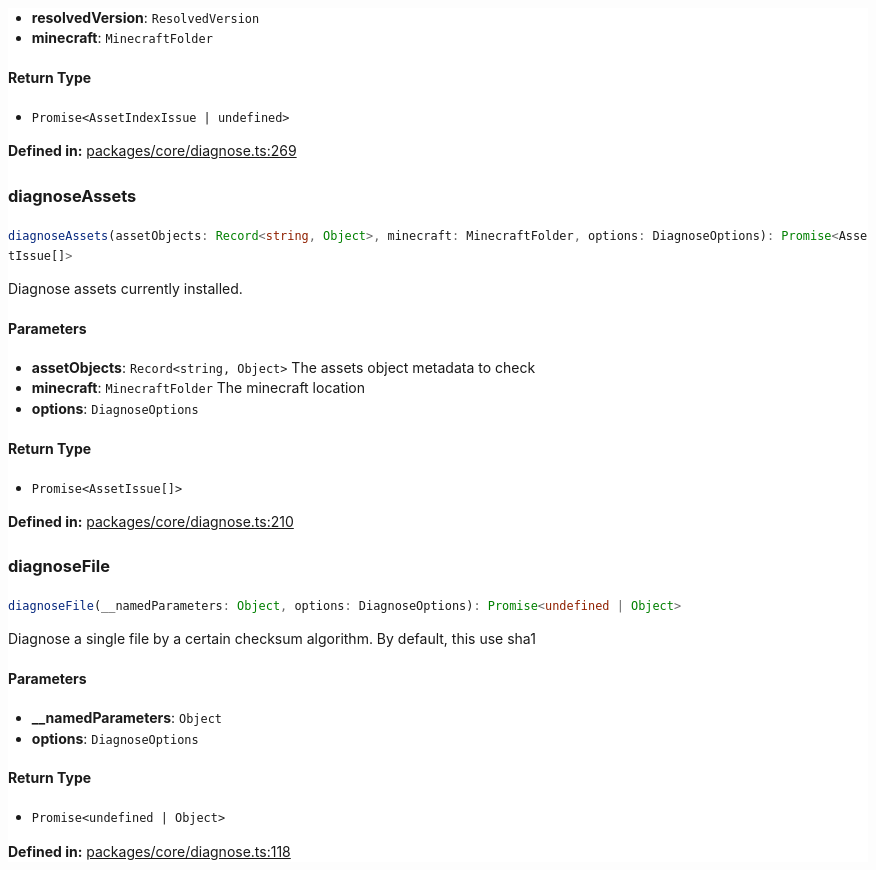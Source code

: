 - **resolvedVersion**: `ResolvedVersion`
- **minecraft**: `MinecraftFolder`
#### Return Type

- `Promise<AssetIndexIssue | undefined>`

<p style="font-size: 14px; color: var(--vp-c-text-2)">
<strong>Defined in:</strong> <a href="https://github.com/voxelum/minecraft-launcher-core-node/blob/master/packages/core/diagnose.ts#L269" target="_blank" rel="noreferrer">packages/core/diagnose.ts:269</a>
</p>


### diagnoseAssets

```ts
diagnoseAssets(assetObjects: Record<string, Object>, minecraft: MinecraftFolder, options: DiagnoseOptions): Promise<AssetIssue[]>
```
Diagnose assets currently installed.
#### Parameters

- **assetObjects**: `Record<string, Object>`
The assets object metadata to check
- **minecraft**: `MinecraftFolder`
The minecraft location
- **options**: `DiagnoseOptions`
#### Return Type

- `Promise<AssetIssue[]>`

<p style="font-size: 14px; color: var(--vp-c-text-2)">
<strong>Defined in:</strong> <a href="https://github.com/voxelum/minecraft-launcher-core-node/blob/master/packages/core/diagnose.ts#L210" target="_blank" rel="noreferrer">packages/core/diagnose.ts:210</a>
</p>


### diagnoseFile

```ts
diagnoseFile(__namedParameters: Object, options: DiagnoseOptions): Promise<undefined | Object>
```
Diagnose a single file by a certain checksum algorithm. By default, this use sha1
#### Parameters

- **__namedParameters**: `Object`
- **options**: `DiagnoseOptions`
#### Return Type

- `Promise<undefined | Object>`

<p style="font-size: 14px; color: var(--vp-c-text-2)">
<strong>Defined in:</strong> <a href="https://github.com/voxelum/minecraft-launcher-core-node/blob/master/packages/core/diagnose.ts#L118" target="_blank" rel="noreferrer">packages/core/diagnose.ts:118</a>
</p>
